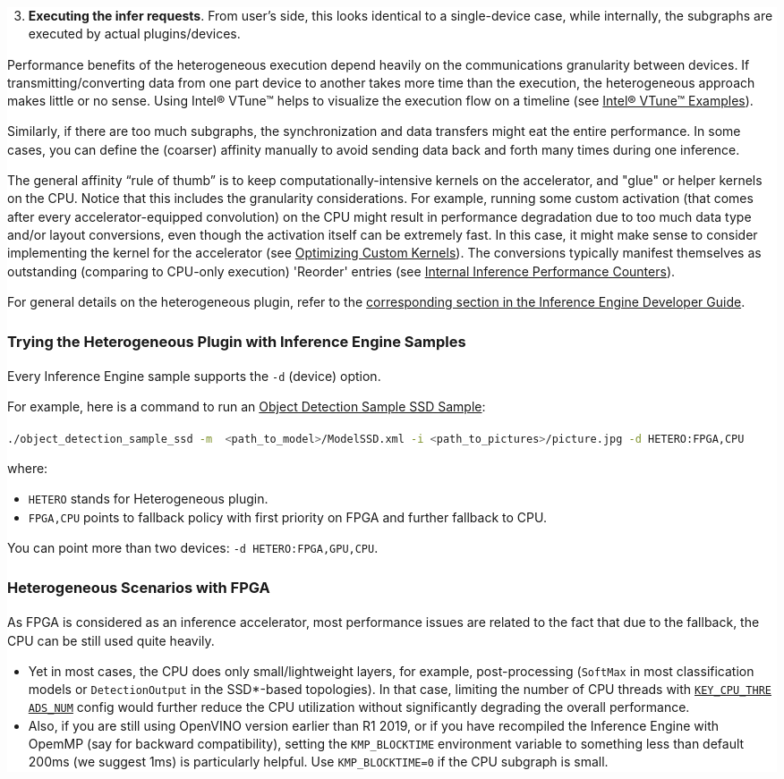 3.	**Executing the infer requests**. From user’s side, this looks identical to a single-device case, while internally, the subgraphs are executed by actual plugins/devices.

Performance benefits of the heterogeneous execution depend heavily on the communications granularity between devices. If transmitting/converting data from one part device to another takes more time than the execution, the heterogeneous approach makes little or no sense. Using Intel&reg; VTune&trade; helps to visualize the execution flow on a timeline (see <a href="#vtune-examples">Intel&reg; VTune&trade; Examples</a>).

Similarly, if there are too much subgraphs, the synchronization and data transfers might eat the entire performance. In some cases, you can define the (coarser) affinity manually to avoid sending data back and forth many times during one inference.

The general affinity “rule of thumb” is to keep computationally-intensive kernels on the accelerator, and "glue" or helper  kernels on the CPU. Notice that this includes the granularity considerations. For example, running some custom activation (that comes after every accelerator-equipped convolution) on the CPU might result in performance degradation due to too much data type and/or layout conversions, even though the activation itself can be extremely fast. In this case, it might make sense to consider implementing the kernel for the accelerator (see <a href="#optimizing-custom-kernels">Optimizing Custom Kernels</a>). The conversions typically manifest themselves as outstanding (comparing to CPU-only execution) 'Reorder' entries (see <a href="#performance-counters">Internal Inference Performance Counters</a>).

For general details on the heterogeneous plugin, refer to the [corresponding section in the Inference Engine Developer Guide](../IE_DG/supported_plugins/HETERO.md).

### Trying the Heterogeneous Plugin with Inference Engine Samples <a name="heterogeneous-plugin-with-samples"></a>

Every Inference Engine sample supports the `-d` (device) option.

For example, here is a command to run an [Object Detection Sample SSD Sample](../../inference-engine/samples/object_detection_sample_ssd/README.md):

```sh
./object_detection_sample_ssd -m  <path_to_model>/ModelSSD.xml -i <path_to_pictures>/picture.jpg -d HETERO:FPGA,CPU
```

where:

-	`HETERO` stands for Heterogeneous plugin.
-	`FPGA,CPU` points to fallback policy with first priority on FPGA and further fallback to CPU.

You can point more than two devices: `-d HETERO:FPGA,GPU,CPU`.

### Heterogeneous Scenarios with FPGA <a name="heterogeneous-scenarios-fpga"></a>

As FPGA is considered as an inference accelerator, most performance issues are related to the fact that due to the fallback, the CPU can be still used quite heavily.
-	Yet in most cases, the CPU does only small/lightweight layers, for example, post-processing (`SoftMax` in most classification models or `DetectionOutput` in the SSD*-based topologies). In that case, limiting the number of CPU threads with [`KEY_CPU_THREADS_NUM`](../IE_DG/supported_plugins/CPU.md) config would further reduce the CPU utilization without significantly degrading the overall performance.
-	Also, if you are still using OpenVINO version earlier than R1 2019, or if you have recompiled the Inference Engine with OpemMP (say for backward compatibility), setting the `KMP_BLOCKTIME` environment variable to something less than default 200ms (we suggest 1ms) is particularly helpful. Use `KMP_BLOCKTIME=0` if the CPU subgraph is small.
